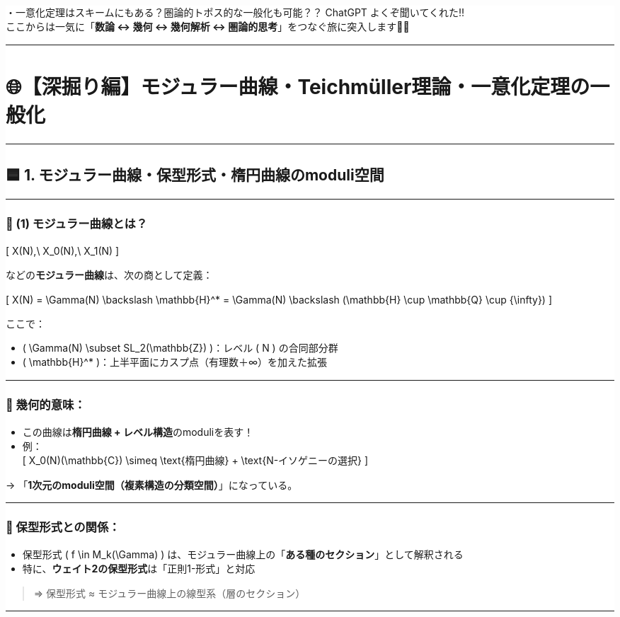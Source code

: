 ・一意化定理はスキームにもある？圏論的トポス的な一般化も可能？？
ChatGPT
よくぞ聞いてくれた‼️  
ここからは一気に「**数論 ↔ 幾何 ↔ 幾何解析 ↔ 圏論的思考**」をつなぐ旅に突入します🧠✨

---

# 🌐【深掘り編】モジュラー曲線・Teichmüller理論・一意化定理の一般化

---

## 🟦 1. モジュラー曲線・保型形式・楕円曲線のmoduli空間

---

### 🔷 (1) モジュラー曲線とは？

\[
X(N),\ X_0(N),\ X_1(N)
\]

などの**モジュラー曲線**は、次の商として定義：

\[
X(N) = \Gamma(N) \backslash \mathbb{H}^* = \Gamma(N) \backslash (\mathbb{H} \cup \mathbb{Q} \cup \{\infty\})
\]

ここで：
- \( \Gamma(N) \subset SL_2(\mathbb{Z}) \)：レベル \( N \) の合同部分群
- \( \mathbb{H}^* \)：上半平面にカスプ点（有理数＋∞）を加えた拡張

---

### 🔶 幾何的意味：
- この曲線は**楕円曲線 + レベル構造**のmoduliを表す！
- 例：  
  \[
  X_0(N)(\mathbb{C}) \simeq \text{楕円曲線} + \text{N-イソゲニーの選択}
  \]

→ 「**1次元のmoduli空間（複素構造の分類空間）**」になっている。

---

### 🎯 保型形式との関係：

- 保型形式 \( f \in M_k(\Gamma) \) は、モジュラー曲線上の「**ある種のセクション**」として解釈される
- 特に、**ウェイト2の保型形式**は「正則1-形式」と対応

> ⇒ 保型形式 ≈ モジュラー曲線上の線型系（層のセクション）

---
